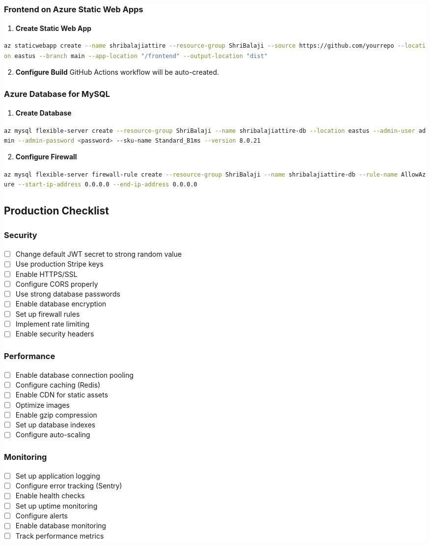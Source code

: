 ### Frontend on Azure Static Web Apps

1. **Create Static Web App**
```bash
az staticwebapp create --name shribalajiattire --resource-group ShriBalaji --source https://github.com/yourrepo --location eastus --branch main --app-location "/frontend" --output-location "dist"
```

2. **Configure Build**
GitHub Actions workflow will be auto-created.

### Azure Database for MySQL

1. **Create Database**
```bash
az mysql flexible-server create --resource-group ShriBalaji --name shribalajiattire-db --location eastus --admin-user admin --admin-password <password> --sku-name Standard_B1ms --version 8.0.21
```

2. **Configure Firewall**
```bash
az mysql flexible-server firewall-rule create --resource-group ShriBalaji --name shribalajiattire-db --rule-name AllowAzure --start-ip-address 0.0.0.0 --end-ip-address 0.0.0.0
```

## Production Checklist

### Security
- [ ] Change default JWT secret to strong random value
- [ ] Use production Stripe keys
- [ ] Enable HTTPS/SSL
- [ ] Configure CORS properly
- [ ] Use strong database passwords
- [ ] Enable database encryption
- [ ] Set up firewall rules
- [ ] Implement rate limiting
- [ ] Enable security headers

### Performance
- [ ] Enable database connection pooling
- [ ] Configure caching (Redis)
- [ ] Enable CDN for static assets
- [ ] Optimize images
- [ ] Enable gzip compression
- [ ] Set up database indexes
- [ ] Configure auto-scaling

### Monitoring
- [ ] Set up application logging
- [ ] Configure error tracking (Sentry)
- [ ] Enable health checks
- [ ] Set up uptime monitoring
- [ ] Configure alerts
- [ ] Enable database monitoring
- [ ] Track performance metrics
